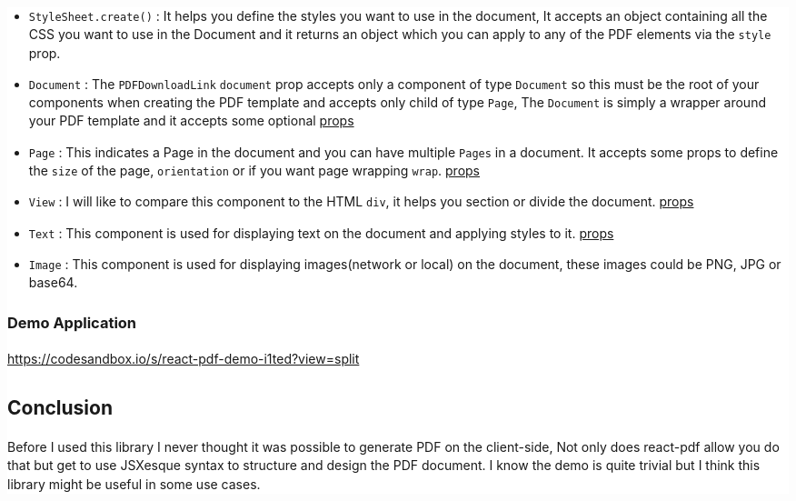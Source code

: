 - `StyleSheet.create()` : It helps you define the styles you want to use in the document, It accepts an object containing all the CSS you want to use in the Document and it returns an object which you can apply to any of the PDF elements via the `style` prop.

- `Document` : The `PDFDownloadLink` `document` prop accepts only a component of type `Document` so this must be the root of your components when creating the PDF template and accepts only child of type `Page`, The `Document` is simply a wrapper around your PDF template and it accepts some optional [props](https://react-pdf.org/components#document)

- `Page` : This indicates a Page in the document and you can have multiple `Pages` in a document. It accepts some props to define the `size` of the page, `orientation` or if you want page wrapping `wrap`. [props](https://react-pdf.org/components#page)

- `View` : I will like to compare this component to the HTML `div`, it helps you section or divide the document. [props](https://react-pdf.org/components#view)

- `Text` : This component is used for displaying text on the document and applying styles to it. [props](https://react-pdf.org/components#text)

- `Image` : This component is used for displaying images(network or local) on the document, these images could be PNG, JPG or base64.

### Demo Application

https://codesandbox.io/s/react-pdf-demo-i1ted?view=split

## Conclusion

Before I used this library I never thought it was possible to generate PDF on the client-side, Not only does react-pdf allow you do that but get to use JSXesque syntax to structure and design the PDF document. I know the demo is quite trivial but I think this library might be useful in some use cases.
